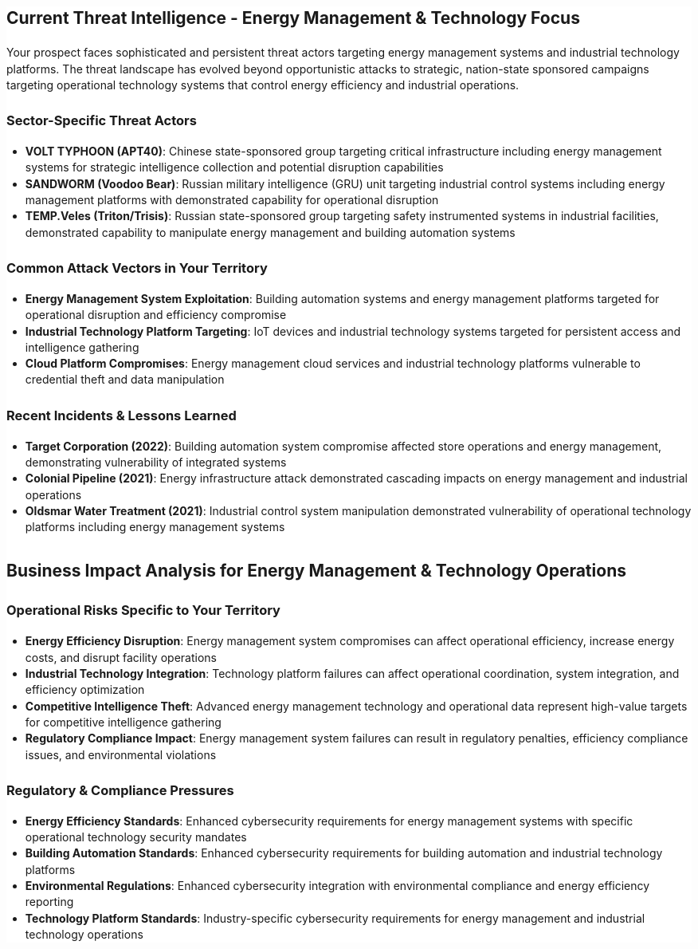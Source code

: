 ## Current Threat Intelligence - Energy Management & Technology Focus

Your prospect faces sophisticated and persistent threat actors targeting energy management systems and industrial technology platforms. The threat landscape has evolved beyond opportunistic attacks to strategic, nation-state sponsored campaigns targeting operational technology systems that control energy efficiency and industrial operations.

### Sector-Specific Threat Actors
- **VOLT TYPHOON (APT40)**: Chinese state-sponsored group targeting critical infrastructure including energy management systems for strategic intelligence collection and potential disruption capabilities
- **SANDWORM (Voodoo Bear)**: Russian military intelligence (GRU) unit targeting industrial control systems including energy management platforms with demonstrated capability for operational disruption
- **TEMP.Veles (Triton/Trisis)**: Russian state-sponsored group targeting safety instrumented systems in industrial facilities, demonstrated capability to manipulate energy management and building automation systems

### Common Attack Vectors in Your Territory
- **Energy Management System Exploitation**: Building automation systems and energy management platforms targeted for operational disruption and efficiency compromise
- **Industrial Technology Platform Targeting**: IoT devices and industrial technology systems targeted for persistent access and intelligence gathering
- **Cloud Platform Compromises**: Energy management cloud services and industrial technology platforms vulnerable to credential theft and data manipulation

### Recent Incidents & Lessons Learned
- **Target Corporation (2022)**: Building automation system compromise affected store operations and energy management, demonstrating vulnerability of integrated systems
- **Colonial Pipeline (2021)**: Energy infrastructure attack demonstrated cascading impacts on energy management and industrial operations
- **Oldsmar Water Treatment (2021)**: Industrial control system manipulation demonstrated vulnerability of operational technology platforms including energy management systems

## Business Impact Analysis for Energy Management & Technology Operations

### Operational Risks Specific to Your Territory
- **Energy Efficiency Disruption**: Energy management system compromises can affect operational efficiency, increase energy costs, and disrupt facility operations
- **Industrial Technology Integration**: Technology platform failures can affect operational coordination, system integration, and efficiency optimization
- **Competitive Intelligence Theft**: Advanced energy management technology and operational data represent high-value targets for competitive intelligence gathering
- **Regulatory Compliance Impact**: Energy management system failures can result in regulatory penalties, efficiency compliance issues, and environmental violations

### Regulatory & Compliance Pressures
- **Energy Efficiency Standards**: Enhanced cybersecurity requirements for energy management systems with specific operational technology security mandates
- **Building Automation Standards**: Enhanced cybersecurity requirements for building automation and industrial technology platforms
- **Environmental Regulations**: Enhanced cybersecurity integration with environmental compliance and energy efficiency reporting
- **Technology Platform Standards**: Industry-specific cybersecurity requirements for energy management and industrial technology operations
